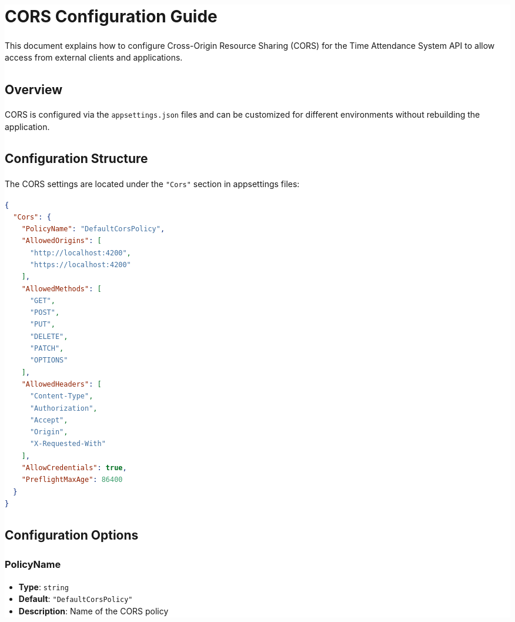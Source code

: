 # CORS Configuration Guide

This document explains how to configure Cross-Origin Resource Sharing (CORS) for the Time Attendance System API to allow access from external clients and applications.

## Overview

CORS is configured via the `appsettings.json` files and can be customized for different environments without rebuilding the application.

## Configuration Structure

The CORS settings are located under the `"Cors"` section in appsettings files:

```json
{
  "Cors": {
    "PolicyName": "DefaultCorsPolicy",
    "AllowedOrigins": [
      "http://localhost:4200",
      "https://localhost:4200"
    ],
    "AllowedMethods": [
      "GET",
      "POST",
      "PUT",
      "DELETE",
      "PATCH",
      "OPTIONS"
    ],
    "AllowedHeaders": [
      "Content-Type",
      "Authorization",
      "Accept",
      "Origin",
      "X-Requested-With"
    ],
    "AllowCredentials": true,
    "PreflightMaxAge": 86400
  }
}
```

## Configuration Options

### PolicyName
- **Type**: `string`
- **Default**: `"DefaultCorsPolicy"`
- **Description**: Name of the CORS policy
